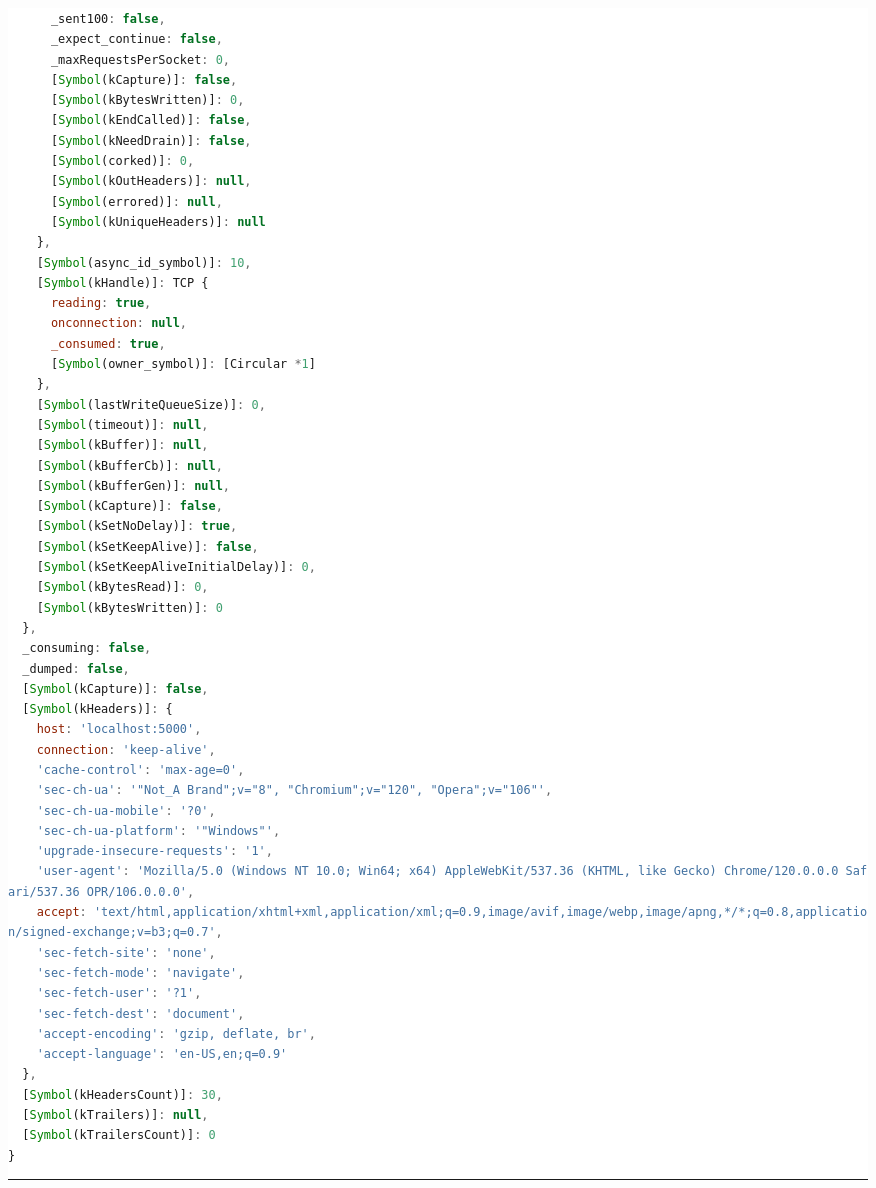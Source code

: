 ```js
      _sent100: false,
      _expect_continue: false,
      _maxRequestsPerSocket: 0,
      [Symbol(kCapture)]: false,
      [Symbol(kBytesWritten)]: 0,
      [Symbol(kEndCalled)]: false,
      [Symbol(kNeedDrain)]: false,
      [Symbol(corked)]: 0,
      [Symbol(kOutHeaders)]: null,
      [Symbol(errored)]: null,
      [Symbol(kUniqueHeaders)]: null
    },
    [Symbol(async_id_symbol)]: 10,
    [Symbol(kHandle)]: TCP {
      reading: true,
      onconnection: null,
      _consumed: true,
      [Symbol(owner_symbol)]: [Circular *1]
    },
    [Symbol(lastWriteQueueSize)]: 0,
    [Symbol(timeout)]: null,
    [Symbol(kBuffer)]: null,
    [Symbol(kBufferCb)]: null,
    [Symbol(kBufferGen)]: null,
    [Symbol(kCapture)]: false,
    [Symbol(kSetNoDelay)]: true,
    [Symbol(kSetKeepAlive)]: false,
    [Symbol(kSetKeepAliveInitialDelay)]: 0,
    [Symbol(kBytesRead)]: 0,
    [Symbol(kBytesWritten)]: 0
  },
  _consuming: false,
  _dumped: false,
  [Symbol(kCapture)]: false,
  [Symbol(kHeaders)]: {
    host: 'localhost:5000',
    connection: 'keep-alive',
    'cache-control': 'max-age=0',
    'sec-ch-ua': '"Not_A Brand";v="8", "Chromium";v="120", "Opera";v="106"',
    'sec-ch-ua-mobile': '?0',
    'sec-ch-ua-platform': '"Windows"',
    'upgrade-insecure-requests': '1',
    'user-agent': 'Mozilla/5.0 (Windows NT 10.0; Win64; x64) AppleWebKit/537.36 (KHTML, like Gecko) Chrome/120.0.0.0 Safari/537.36 OPR/106.0.0.0',
    accept: 'text/html,application/xhtml+xml,application/xml;q=0.9,image/avif,image/webp,image/apng,*/*;q=0.8,application/signed-exchange;v=b3;q=0.7',
    'sec-fetch-site': 'none',
    'sec-fetch-mode': 'navigate',
    'sec-fetch-user': '?1',
    'sec-fetch-dest': 'document',
    'accept-encoding': 'gzip, deflate, br',
    'accept-language': 'en-US,en;q=0.9'
  },
  [Symbol(kHeadersCount)]: 30,
  [Symbol(kTrailers)]: null,
  [Symbol(kTrailersCount)]: 0
}
```

---